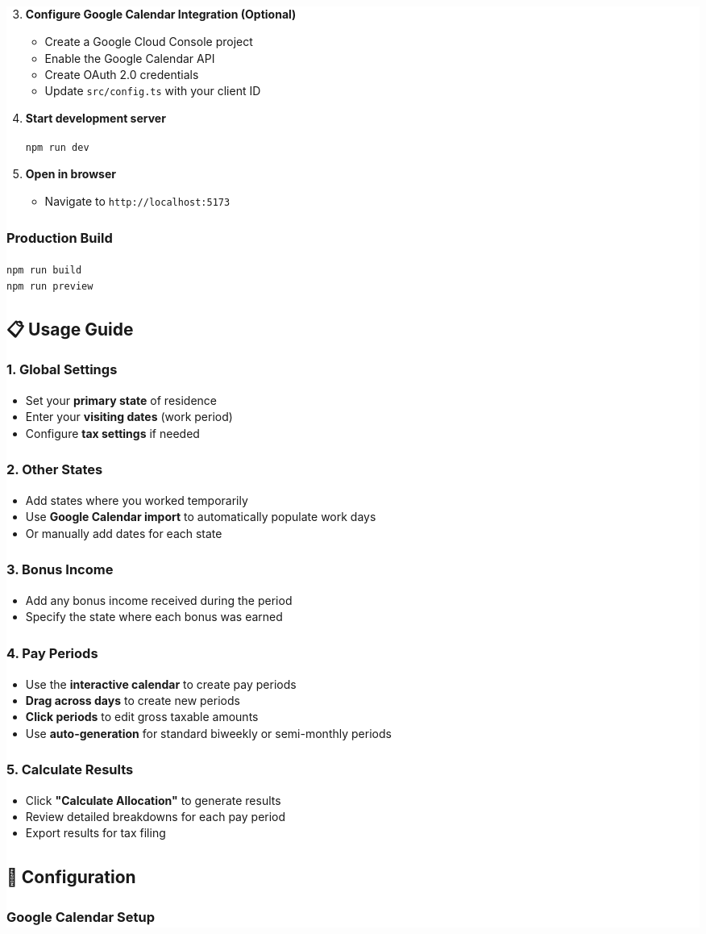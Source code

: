 3. **Configure Google Calendar Integration (Optional)**
   - Create a Google Cloud Console project
   - Enable the Google Calendar API
   - Create OAuth 2.0 credentials
   - Update `src/config.ts` with your client ID

4. **Start development server**
   ```bash
   npm run dev
   ```

5. **Open in browser**
   - Navigate to `http://localhost:5173`

### Production Build

```bash
npm run build
npm run preview
```

## 📋 Usage Guide

### 1. Global Settings
- Set your **primary state** of residence
- Enter your **visiting dates** (work period)
- Configure **tax settings** if needed

### 2. Other States
- Add states where you worked temporarily
- Use **Google Calendar import** to automatically populate work days
- Or manually add dates for each state

### 3. Bonus Income
- Add any bonus income received during the period
- Specify the state where each bonus was earned

### 4. Pay Periods
- Use the **interactive calendar** to create pay periods
- **Drag across days** to create new periods
- **Click periods** to edit gross taxable amounts
- Use **auto-generation** for standard biweekly or semi-monthly periods

### 5. Calculate Results
- Click **"Calculate Allocation"** to generate results
- Review detailed breakdowns for each pay period
- Export results for tax filing

## 🔧 Configuration

### Google Calendar Setup
